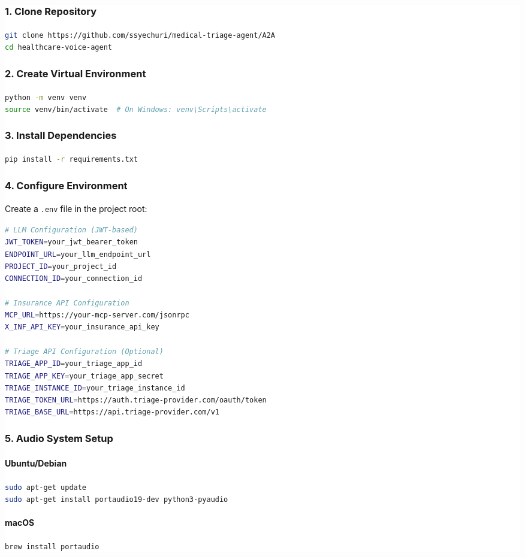 ### 1. Clone Repository

```bash
git clone https://github.com/ssyechuri/medical-triage-agent/A2A
cd healthcare-voice-agent
```

### 2. Create Virtual Environment

```bash
python -m venv venv
source venv/bin/activate  # On Windows: venv\Scripts\activate
```

### 3. Install Dependencies

```bash
pip install -r requirements.txt
```

### 4. Configure Environment

Create a `.env` file in the project root:

```bash
# LLM Configuration (JWT-based)
JWT_TOKEN=your_jwt_bearer_token
ENDPOINT_URL=your_llm_endpoint_url
PROJECT_ID=your_project_id
CONNECTION_ID=your_connection_id

# Insurance API Configuration
MCP_URL=https://your-mcp-server.com/jsonrpc
X_INF_API_KEY=your_insurance_api_key

# Triage API Configuration (Optional)
TRIAGE_APP_ID=your_triage_app_id
TRIAGE_APP_KEY=your_triage_app_secret
TRIAGE_INSTANCE_ID=your_triage_instance_id
TRIAGE_TOKEN_URL=https://auth.triage-provider.com/oauth/token
TRIAGE_BASE_URL=https://api.triage-provider.com/v1
```

### 5. Audio System Setup

#### Ubuntu/Debian
```bash
sudo apt-get update
sudo apt-get install portaudio19-dev python3-pyaudio
```

#### macOS
```bash
brew install portaudio
```
